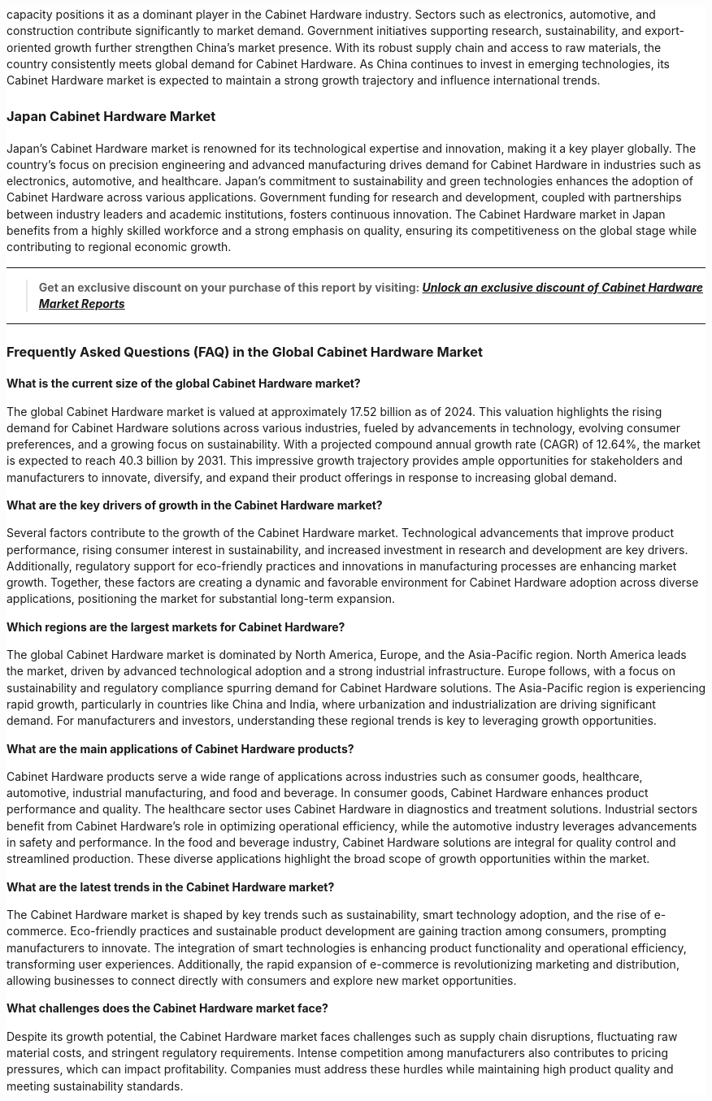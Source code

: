 capacity positions it as a dominant player in the Cabinet Hardware industry. Sectors such as electronics, automotive, and construction contribute significantly to market demand. Government initiatives supporting research, sustainability, and export-oriented growth further strengthen China&rsquo;s market presence. With its robust supply chain and access to raw materials, the country consistently meets global demand for Cabinet Hardware. As China continues to invest in emerging technologies, its Cabinet Hardware market is expected to maintain a strong growth trajectory and influence international trends.</p><h3>Japan Cabinet Hardware Market</h3><p>Japan&rsquo;s Cabinet Hardware market is renowned for its technological expertise and innovation, making it a key player globally. The country&rsquo;s focus on precision engineering and advanced manufacturing drives demand for Cabinet Hardware in industries such as electronics, automotive, and healthcare. Japan&rsquo;s commitment to sustainability and green technologies enhances the adoption of Cabinet Hardware across various applications. Government funding for research and development, coupled with partnerships between industry leaders and academic institutions, fosters continuous innovation. The Cabinet Hardware market in Japan benefits from a highly skilled workforce and a strong emphasis on quality, ensuring its competitiveness on the global stage while contributing to regional economic growth.</p><hr /><blockquote><p><strong>Get an exclusive discount on your purchase of this report by visiting: <em><a href="://marketresearchpulse.com/ask-for-discount/71245?utm_source=Github&amp;utm_medium=021">Unlock an exclusive discount of Cabinet Hardware Market Reports</a></em>&nbsp;</strong></p></blockquote><hr /><h3>Frequently Asked Questions (FAQ) in the Global Cabinet Hardware Market</h3><p><strong>What is the current size of the global Cabinet Hardware market?</strong></p><p>The global Cabinet Hardware market is valued at approximately 17.52 billion as of 2024. This valuation highlights the rising demand for Cabinet Hardware solutions across various industries, fueled by advancements in technology, evolving consumer preferences, and a growing focus on sustainability. With a projected compound annual growth rate (CAGR) of 12.64%, the market is expected to reach 40.3 billion by 2031. This impressive growth trajectory provides ample opportunities for stakeholders and manufacturers to innovate, diversify, and expand their product offerings in response to increasing global demand.</p><p><strong>What are the key drivers of growth in the Cabinet Hardware market?</strong></p><p>Several factors contribute to the growth of the Cabinet Hardware market. Technological advancements that improve product performance, rising consumer interest in sustainability, and increased investment in research and development are key drivers. Additionally, regulatory support for eco-friendly practices and innovations in manufacturing processes are enhancing market growth. Together, these factors are creating a dynamic and favorable environment for Cabinet Hardware adoption across diverse applications, positioning the market for substantial long-term expansion.</p><p><strong>Which regions are the largest markets for Cabinet Hardware?</strong></p><p>The global Cabinet Hardware market is dominated by North America, Europe, and the Asia-Pacific region. North America leads the market, driven by advanced technological adoption and a strong industrial infrastructure. Europe follows, with a focus on sustainability and regulatory compliance spurring demand for Cabinet Hardware solutions. The Asia-Pacific region is experiencing rapid growth, particularly in countries like China and India, where urbanization and industrialization are driving significant demand. For manufacturers and investors, understanding these regional trends is key to leveraging growth opportunities.</p><p><strong>What are the main applications of Cabinet Hardware products?</strong></p><p>Cabinet Hardware products serve a wide range of applications across industries such as consumer goods, healthcare, automotive, industrial manufacturing, and food and beverage. In consumer goods, Cabinet Hardware enhances product performance and quality. The healthcare sector uses Cabinet Hardware in diagnostics and treatment solutions. Industrial sectors benefit from Cabinet Hardware&rsquo;s role in optimizing operational efficiency, while the automotive industry leverages advancements in safety and performance. In the food and beverage industry, Cabinet Hardware solutions are integral for quality control and streamlined production. These diverse applications highlight the broad scope of growth opportunities within the market.</p><p><strong>What are the latest trends in the Cabinet Hardware market?</strong></p><p>The Cabinet Hardware market is shaped by key trends such as sustainability, smart technology adoption, and the rise of e-commerce. Eco-friendly practices and sustainable product development are gaining traction among consumers, prompting manufacturers to innovate. The integration of smart technologies is enhancing product functionality and operational efficiency, transforming user experiences. Additionally, the rapid expansion of e-commerce is revolutionizing marketing and distribution, allowing businesses to connect directly with consumers and explore new market opportunities.</p><p><strong>What challenges does the Cabinet Hardware market face?</strong></p><p>Despite its growth potential, the Cabinet Hardware market faces challenges such as supply chain disruptions, fluctuating raw material costs, and stringent regulatory requirements. Intense competition among manufacturers also contributes to pricing pressures, which can impact profitability. Companies must address these hurdles while maintaining high product quality and meeting sustainability standards.